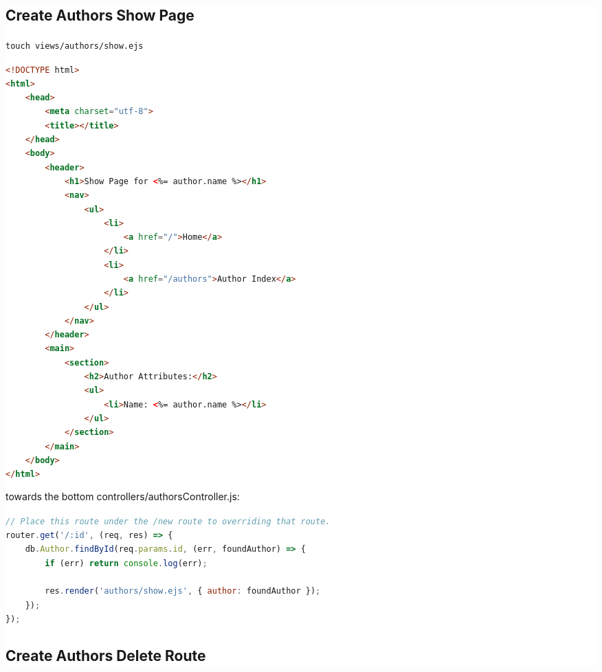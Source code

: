 ## Create Authors Show Page

`touch views/authors/show.ejs`

```html
<!DOCTYPE html>
<html>
	<head>
		<meta charset="utf-8">
		<title></title>
	</head>
	<body>
		<header>
			<h1>Show Page for <%= author.name %></h1>
			<nav>
				<ul>
					<li>
						<a href="/">Home</a>
					</li>
					<li>
						<a href="/authors">Author Index</a>
					</li>
				</ul>
			</nav>
		</header>
		<main>
			<section>
				<h2>Author Attributes:</h2>
				<ul>
					<li>Name: <%= author.name %></li>
				</ul>
			</section>
		</main>
	</body>
</html>
```

towards the bottom controllers/authorsController.js:

```javascript
// Place this route under the /new route to overriding that route.
router.get('/:id', (req, res) => {
	db.Author.findById(req.params.id, (err, foundAuthor) => {
		if (err) return console.log(err);

		res.render('authors/show.ejs', { author: foundAuthor });
	});
});
```

## Create Authors Delete Route
